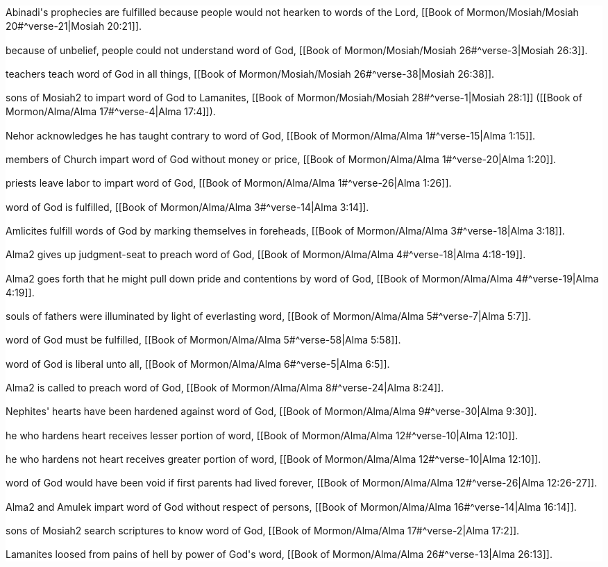  Abinadi's prophecies are fulfilled because people would not hearken to words of the Lord, [[Book of Mormon/Mosiah/Mosiah 20#^verse-21|Mosiah 20:21]].

 because of unbelief, people could not understand word of God, [[Book of Mormon/Mosiah/Mosiah 26#^verse-3|Mosiah 26:3]].

 teachers teach word of God in all things, [[Book of Mormon/Mosiah/Mosiah 26#^verse-38|Mosiah 26:38]].

 sons of Mosiah2 to impart word of God to Lamanites, [[Book of Mormon/Mosiah/Mosiah 28#^verse-1|Mosiah 28:1]] ([[Book of Mormon/Alma/Alma 17#^verse-4|Alma 17:4]]).

 Nehor acknowledges he has taught contrary to word of God, [[Book of Mormon/Alma/Alma 1#^verse-15|Alma 1:15]].

 members of Church impart word of God without money or price, [[Book of Mormon/Alma/Alma 1#^verse-20|Alma 1:20]].

 priests leave labor to impart word of God, [[Book of Mormon/Alma/Alma 1#^verse-26|Alma 1:26]].

 word of God is fulfilled, [[Book of Mormon/Alma/Alma 3#^verse-14|Alma 3:14]].

 Amlicites fulfill words of God by marking themselves in foreheads, [[Book of Mormon/Alma/Alma 3#^verse-18|Alma 3:18]].

 Alma2 gives up judgment-seat to preach word of God, [[Book of Mormon/Alma/Alma 4#^verse-18|Alma 4:18-19]].

 Alma2 goes forth that he might pull down pride and contentions by word of God, [[Book of Mormon/Alma/Alma 4#^verse-19|Alma 4:19]].

 souls of fathers were illuminated by light of everlasting word, [[Book of Mormon/Alma/Alma 5#^verse-7|Alma 5:7]].

 word of God must be fulfilled, [[Book of Mormon/Alma/Alma 5#^verse-58|Alma 5:58]].

 word of God is liberal unto all, [[Book of Mormon/Alma/Alma 6#^verse-5|Alma 6:5]].

 Alma2 is called to preach word of God, [[Book of Mormon/Alma/Alma 8#^verse-24|Alma 8:24]].

 Nephites' hearts have been hardened against word of God, [[Book of Mormon/Alma/Alma 9#^verse-30|Alma 9:30]].

 he who hardens heart receives lesser portion of word, [[Book of Mormon/Alma/Alma 12#^verse-10|Alma 12:10]].

 he who hardens not heart receives greater portion of word, [[Book of Mormon/Alma/Alma 12#^verse-10|Alma 12:10]].

 word of God would have been void if first parents had lived forever, [[Book of Mormon/Alma/Alma 12#^verse-26|Alma 12:26-27]].

 Alma2 and Amulek impart word of God without respect of persons, [[Book of Mormon/Alma/Alma 16#^verse-14|Alma 16:14]].

 sons of Mosiah2 search scriptures to know word of God, [[Book of Mormon/Alma/Alma 17#^verse-2|Alma 17:2]].

 Lamanites loosed from pains of hell by power of God's word, [[Book of Mormon/Alma/Alma 26#^verse-13|Alma 26:13]].
